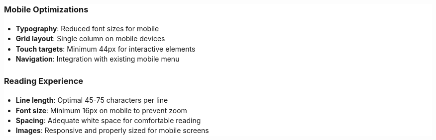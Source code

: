 ### Mobile Optimizations
- **Typography**: Reduced font sizes for mobile
- **Grid layout**: Single column on mobile devices
- **Touch targets**: Minimum 44px for interactive elements
- **Navigation**: Integration with existing mobile menu

### Reading Experience
- **Line length**: Optimal 45-75 characters per line
- **Font size**: Minimum 16px on mobile to prevent zoom
- **Spacing**: Adequate white space for comfortable reading
- **Images**: Responsive and properly sized for mobile screens